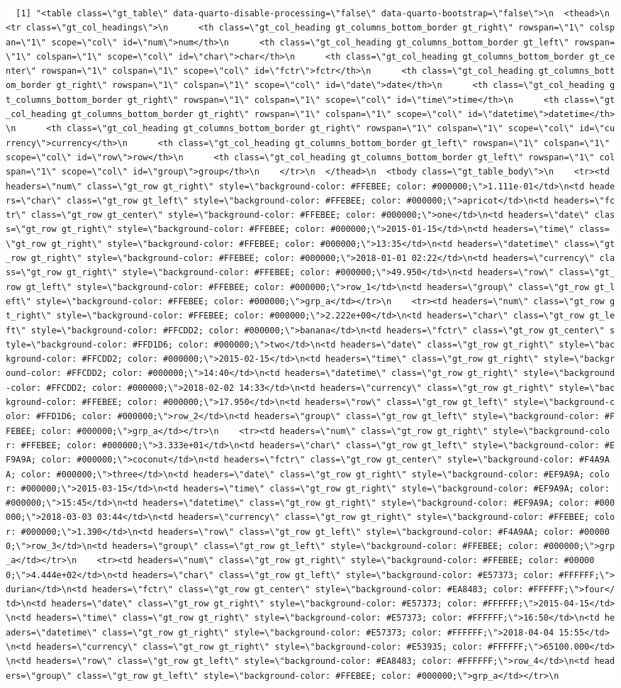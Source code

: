       [1] "<table class=\"gt_table\" data-quarto-disable-processing=\"false\" data-quarto-bootstrap=\"false\">\n  <thead>\n    <tr class=\"gt_col_headings\">\n      <th class=\"gt_col_heading gt_columns_bottom_border gt_right\" rowspan=\"1\" colspan=\"1\" scope=\"col\" id=\"num\">num</th>\n      <th class=\"gt_col_heading gt_columns_bottom_border gt_left\" rowspan=\"1\" colspan=\"1\" scope=\"col\" id=\"char\">char</th>\n      <th class=\"gt_col_heading gt_columns_bottom_border gt_center\" rowspan=\"1\" colspan=\"1\" scope=\"col\" id=\"fctr\">fctr</th>\n      <th class=\"gt_col_heading gt_columns_bottom_border gt_right\" rowspan=\"1\" colspan=\"1\" scope=\"col\" id=\"date\">date</th>\n      <th class=\"gt_col_heading gt_columns_bottom_border gt_right\" rowspan=\"1\" colspan=\"1\" scope=\"col\" id=\"time\">time</th>\n      <th class=\"gt_col_heading gt_columns_bottom_border gt_right\" rowspan=\"1\" colspan=\"1\" scope=\"col\" id=\"datetime\">datetime</th>\n      <th class=\"gt_col_heading gt_columns_bottom_border gt_right\" rowspan=\"1\" colspan=\"1\" scope=\"col\" id=\"currency\">currency</th>\n      <th class=\"gt_col_heading gt_columns_bottom_border gt_left\" rowspan=\"1\" colspan=\"1\" scope=\"col\" id=\"row\">row</th>\n      <th class=\"gt_col_heading gt_columns_bottom_border gt_left\" rowspan=\"1\" colspan=\"1\" scope=\"col\" id=\"group\">group</th>\n    </tr>\n  </thead>\n  <tbody class=\"gt_table_body\">\n    <tr><td headers=\"num\" class=\"gt_row gt_right\" style=\"background-color: #FFEBEE; color: #000000;\">1.111e-01</td>\n<td headers=\"char\" class=\"gt_row gt_left\" style=\"background-color: #FFEBEE; color: #000000;\">apricot</td>\n<td headers=\"fctr\" class=\"gt_row gt_center\" style=\"background-color: #FFEBEE; color: #000000;\">one</td>\n<td headers=\"date\" class=\"gt_row gt_right\" style=\"background-color: #FFEBEE; color: #000000;\">2015-01-15</td>\n<td headers=\"time\" class=\"gt_row gt_right\" style=\"background-color: #FFEBEE; color: #000000;\">13:35</td>\n<td headers=\"datetime\" class=\"gt_row gt_right\" style=\"background-color: #FFEBEE; color: #000000;\">2018-01-01 02:22</td>\n<td headers=\"currency\" class=\"gt_row gt_right\" style=\"background-color: #FFEBEE; color: #000000;\">49.950</td>\n<td headers=\"row\" class=\"gt_row gt_left\" style=\"background-color: #FFEBEE; color: #000000;\">row_1</td>\n<td headers=\"group\" class=\"gt_row gt_left\" style=\"background-color: #FFEBEE; color: #000000;\">grp_a</td></tr>\n    <tr><td headers=\"num\" class=\"gt_row gt_right\" style=\"background-color: #FFEBEE; color: #000000;\">2.222e+00</td>\n<td headers=\"char\" class=\"gt_row gt_left\" style=\"background-color: #FFCDD2; color: #000000;\">banana</td>\n<td headers=\"fctr\" class=\"gt_row gt_center\" style=\"background-color: #FFD1D6; color: #000000;\">two</td>\n<td headers=\"date\" class=\"gt_row gt_right\" style=\"background-color: #FFCDD2; color: #000000;\">2015-02-15</td>\n<td headers=\"time\" class=\"gt_row gt_right\" style=\"background-color: #FFCDD2; color: #000000;\">14:40</td>\n<td headers=\"datetime\" class=\"gt_row gt_right\" style=\"background-color: #FFCDD2; color: #000000;\">2018-02-02 14:33</td>\n<td headers=\"currency\" class=\"gt_row gt_right\" style=\"background-color: #FFEBEE; color: #000000;\">17.950</td>\n<td headers=\"row\" class=\"gt_row gt_left\" style=\"background-color: #FFD1D6; color: #000000;\">row_2</td>\n<td headers=\"group\" class=\"gt_row gt_left\" style=\"background-color: #FFEBEE; color: #000000;\">grp_a</td></tr>\n    <tr><td headers=\"num\" class=\"gt_row gt_right\" style=\"background-color: #FFEBEE; color: #000000;\">3.333e+01</td>\n<td headers=\"char\" class=\"gt_row gt_left\" style=\"background-color: #EF9A9A; color: #000000;\">coconut</td>\n<td headers=\"fctr\" class=\"gt_row gt_center\" style=\"background-color: #F4A9AA; color: #000000;\">three</td>\n<td headers=\"date\" class=\"gt_row gt_right\" style=\"background-color: #EF9A9A; color: #000000;\">2015-03-15</td>\n<td headers=\"time\" class=\"gt_row gt_right\" style=\"background-color: #EF9A9A; color: #000000;\">15:45</td>\n<td headers=\"datetime\" class=\"gt_row gt_right\" style=\"background-color: #EF9A9A; color: #000000;\">2018-03-03 03:44</td>\n<td headers=\"currency\" class=\"gt_row gt_right\" style=\"background-color: #FFEBEE; color: #000000;\">1.390</td>\n<td headers=\"row\" class=\"gt_row gt_left\" style=\"background-color: #F4A9AA; color: #000000;\">row_3</td>\n<td headers=\"group\" class=\"gt_row gt_left\" style=\"background-color: #FFEBEE; color: #000000;\">grp_a</td></tr>\n    <tr><td headers=\"num\" class=\"gt_row gt_right\" style=\"background-color: #FFEBEE; color: #000000;\">4.444e+02</td>\n<td headers=\"char\" class=\"gt_row gt_left\" style=\"background-color: #E57373; color: #FFFFFF;\">durian</td>\n<td headers=\"fctr\" class=\"gt_row gt_center\" style=\"background-color: #EA8483; color: #FFFFFF;\">four</td>\n<td headers=\"date\" class=\"gt_row gt_right\" style=\"background-color: #E57373; color: #FFFFFF;\">2015-04-15</td>\n<td headers=\"time\" class=\"gt_row gt_right\" style=\"background-color: #E57373; color: #FFFFFF;\">16:50</td>\n<td headers=\"datetime\" class=\"gt_row gt_right\" style=\"background-color: #E57373; color: #FFFFFF;\">2018-04-04 15:55</td>\n<td headers=\"currency\" class=\"gt_row gt_right\" style=\"background-color: #E53935; color: #FFFFFF;\">65100.000</td>\n<td headers=\"row\" class=\"gt_row gt_left\" style=\"background-color: #EA8483; color: #FFFFFF;\">row_4</td>\n<td headers=\"group\" class=\"gt_row gt_left\" style=\"background-color: #FFEBEE; color: #000000;\">grp_a</td></tr>\n
